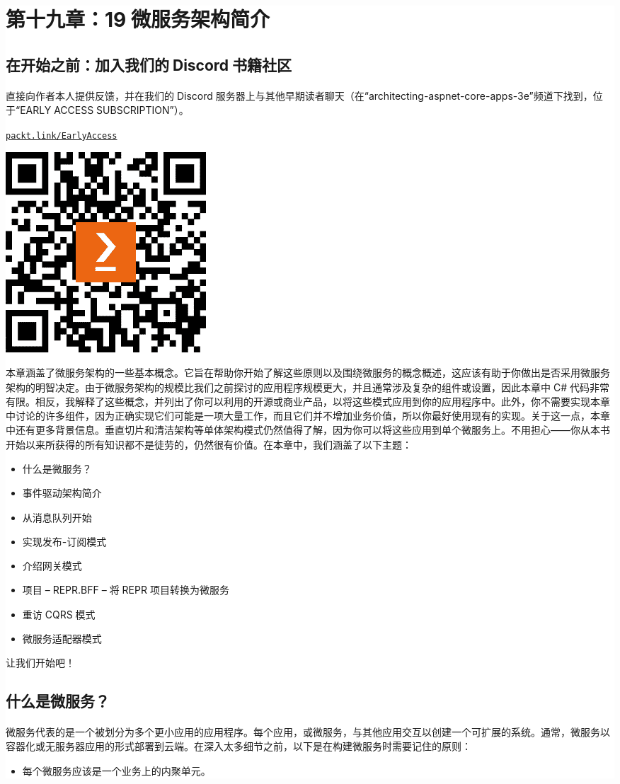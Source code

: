 # 第十九章：19 微服务架构简介

## 在开始之前：加入我们的 Discord 书籍社区

直接向作者本人提供反馈，并在我们的 Discord 服务器上与其他早期读者聊天（在“architecting-aspnet-core-apps-3e”频道下找到，位于“EARLY ACCESS SUBSCRIPTION”）。

[`packt.link/EarlyAccess`](https://packt.link/EarlyAccess)

![二维码描述自动生成](img/file127.png)

本章涵盖了微服务架构的一些基本概念。它旨在帮助你开始了解这些原则以及围绕微服务的概念概述，这应该有助于你做出是否采用微服务架构的明智决定。由于微服务架构的规模比我们之前探讨的应用程序规模更大，并且通常涉及复杂的组件或设置，因此本章中 C# 代码非常有限。相反，我解释了这些概念，并列出了你可以利用的开源或商业产品，以将这些模式应用到你的应用程序中。此外，你不需要实现本章中讨论的许多组件，因为正确实现它们可能是一项大量工作，而且它们并不增加业务价值，所以你最好使用现有的实现。关于这一点，本章中还有更多背景信息。垂直切片和清洁架构等单体架构模式仍然值得了解，因为你可以将这些应用到单个微服务上。不用担心——你从本书开始以来所获得的所有知识都不是徒劳的，仍然很有价值。在本章中，我们涵盖了以下主题：

+   什么是微服务？

+   事件驱动架构简介

+   从消息队列开始

+   实现发布-订阅模式

+   介绍网关模式

+   项目 – REPR.BFF – 将 REPR 项目转换为微服务

+   重访 CQRS 模式

+   微服务适配器模式

让我们开始吧！

## 什么是微服务？

微服务代表的是一个被划分为多个更小应用的应用程序。每个应用，或微服务，与其他应用交互以创建一个可扩展的系统。通常，微服务以容器化或无服务器应用的形式部署到云端。在深入太多细节之前，以下是在构建微服务时需要记住的原则：

+   每个微服务应该是一个业务上的内聚单元。
